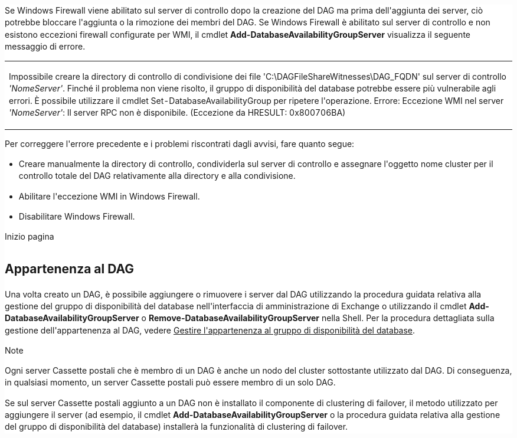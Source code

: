 
Se Windows Firewall viene abilitato sul server di controllo dopo la creazione del DAG ma prima dell'aggiunta dei server, ciò potrebbe bloccare l'aggiunta o la rimozione dei membri del DAG. Se Windows Firewall è abilitato sul server di controllo e non esistono eccezioni firewall configurate per WMI, il cmdlet **Add-DatabaseAvailabilityGroupServer** visualizza il seguente messaggio di errore.


<table>
<colgroup>
<col style="width: 100%" />
</colgroup>
<tbody>
<tr class="odd">
<td><p>Impossibile creare la directory di controllo di condivisione dei file 'C:\DAGFileShareWitnesses\DAG_FQDN' sul server di controllo <em>'NomeServer'</em>. Finché il problema non viene risolto, il gruppo di disponibilità del database potrebbe essere più vulnerabile agli errori. È possibile utilizzare il cmdlet Set-DatabaseAvailabilityGroup per ripetere l'operazione. Errore: Eccezione WMI nel server <em>'NomeServer'</em>: Il server RPC non è disponibile. (Eccezione da HRESULT: 0x800706BA)</p></td>
</tr>
</tbody>
</table>


Per correggere l'errore precedente e i problemi riscontrati dagli avvisi, fare quanto segue:

  - Creare manualmente la directory di controllo, condividerla sul server di controllo e assegnare l'oggetto nome cluster per il controllo totale del DAG relativamente alla directory e alla condivisione.

  - Abilitare l'eccezione WMI in Windows Firewall.

  - Disabilitare Windows Firewall.

Inizio pagina

## Appartenenza al DAG

Una volta creato un DAG, è possibile aggiungere o rimuovere i server dal DAG utilizzando la procedura guidata relativa alla gestione del gruppo di disponibilità del database nell'interfaccia di amministrazione di Exchange o utilizzando il cmdlet **Add-DatabaseAvailabilityGroupServer** o **Remove-DatabaseAvailabilityGroupServer** nella Shell. Per la procedura dettagliata sulla gestione dell'appartenenza al DAG, vedere [Gestire l'appartenenza al gruppo di disponibilità del database](manage-database-availability-group-membership-exchange-2013-help.md).


> [!NOTE]
> Ogni server Cassette postali che è membro di un DAG è anche un nodo del cluster sottostante utilizzato dal DAG. Di conseguenza, in qualsiasi momento, un server Cassette postali può essere membro di un solo DAG.



Se sul server Cassette postali aggiunto a un DAG non è installato il componente di clustering di failover, il metodo utilizzato per aggiungere il server (ad esempio, il cmdlet **Add-DatabaseAvailabilityGroupServer** o la procedura guidata relativa alla gestione del gruppo di disponibilità del database) installerà la funzionalità di clustering di failover.
